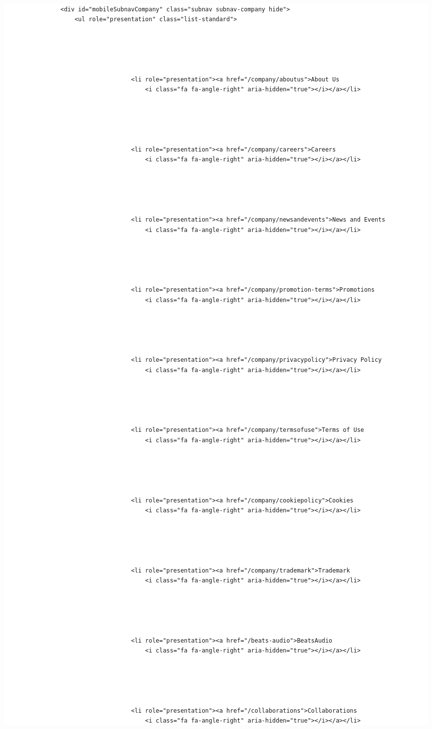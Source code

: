                    <div id="mobileSubnavCompany" class="subnav subnav-company hide">
                        <ul role="presentation" class="list-standard">
                            
                                
                                    
                                    
                                        
                                        <li role="presentation"><a href="/company/aboutus">About Us
                                            <i class="fa fa-angle-right" aria-hidden="true"></i></a></li>
                                    
                                
                                    
                                    
                                        
                                        <li role="presentation"><a href="/company/careers">Careers
                                            <i class="fa fa-angle-right" aria-hidden="true"></i></a></li>
                                    
                                
                                    
                                    
                                        
                                        <li role="presentation"><a href="/company/newsandevents">News and Events
                                            <i class="fa fa-angle-right" aria-hidden="true"></i></a></li>
                                    
                                
                                    
                                    
                                        
                                        <li role="presentation"><a href="/company/promotion-terms">Promotions
                                            <i class="fa fa-angle-right" aria-hidden="true"></i></a></li>
                                    
                                
                                    
                                    
                                        
                                        <li role="presentation"><a href="/company/privacypolicy">Privacy Policy
                                            <i class="fa fa-angle-right" aria-hidden="true"></i></a></li>
                                    
                                
                                    
                                    
                                        
                                        <li role="presentation"><a href="/company/termsofuse">Terms of Use
                                            <i class="fa fa-angle-right" aria-hidden="true"></i></a></li>
                                    
                                
                                    
                                    
                                        
                                        <li role="presentation"><a href="/company/cookiepolicy">Cookies
                                            <i class="fa fa-angle-right" aria-hidden="true"></i></a></li>
                                    
                                
                                    
                                    
                                        
                                        <li role="presentation"><a href="/company/trademark">Trademark
                                            <i class="fa fa-angle-right" aria-hidden="true"></i></a></li>
                                    
                                
                                    
                                    
                                        
                                        <li role="presentation"><a href="/beats-audio">BeatsAudio
                                            <i class="fa fa-angle-right" aria-hidden="true"></i></a></li>
                                    
                                
                                    
                                    
                                        
                                        <li role="presentation"><a href="/collaborations">Collaborations
                                            <i class="fa fa-angle-right" aria-hidden="true"></i></a></li>
                                    
                                
